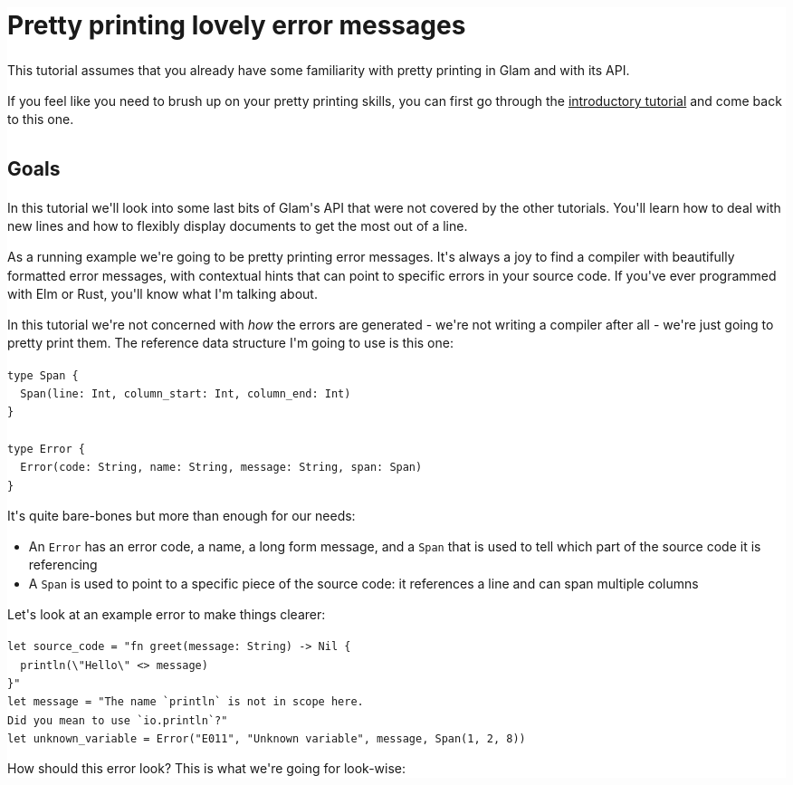 # Pretty printing lovely error messages

This tutorial assumes that you already have some familiarity with
pretty printing in Glam and with its API.

If you feel like you need to brush up on your pretty printing skills, you can
first go through the
[introductory tutorial](https://hexdocs.pm/glam/pretty_printing_glamorous_lists.html) and come
back to this one.

## Goals

In this tutorial we'll look into some last bits of Glam's API that were not
covered by the other tutorials. You'll learn how to deal with new lines and
how to flexibly display documents to get the most out of a line.

As a running example we're going to be pretty printing error messages.
It's always a joy to find a compiler with beautifully formatted error messages,
with contextual hints that can point to specific errors in your source code.
If you've ever programmed with Elm or Rust, you'll know what I'm talking about.

In this tutorial we're not concerned with _how_ the errors are generated - we're
not writing a compiler after all - we're just going to pretty print them.
The reference data structure I'm going to use is this one:

```gleam
type Span {
  Span(line: Int, column_start: Int, column_end: Int)
}

type Error {
  Error(code: String, name: String, message: String, span: Span)
}
```

It's quite bare-bones but more than enough for our needs:

- An `Error` has an error code, a name, a long form message, and a `Span` that
  is used to tell which part of the source code it is referencing
- A `Span` is used to point to a specific piece of the source code: it
  references a line and can span multiple columns

Let's look at an example error to make things clearer:

```gleam
let source_code = "fn greet(message: String) -> Nil {
  println(\"Hello\" <> message)
}"
let message = "The name `println` is not in scope here.
Did you mean to use `io.println`?"
let unknown_variable = Error("E011", "Unknown variable", message, Span(1, 2, 8))
```

How should this error look? This is what we're going for look-wise:
